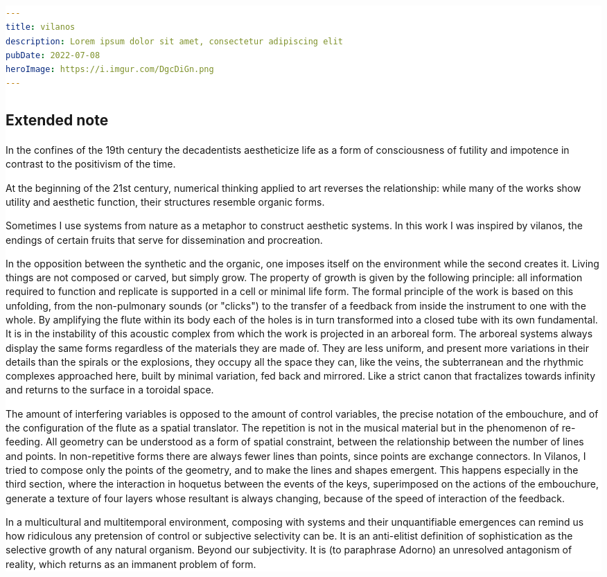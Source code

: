 ```yaml
---
title: vilanos
description: Lorem ipsum dolor sit amet, consectetur adipiscing elit
pubDate: 2022-07-08
heroImage: https://i.imgur.com/DgcDiGn.png
---
```


<iframe title="Luciano Azzigotti — Vilanos [w/ score]" src="https://www.youtube.com/embed/CPYFAcObl9s?start=22&amp;feature=oembed" height="113" width="200" allowfullscreen="" allow="fullscreen" style="aspect-ratio: 1.76991 / 1; width: 100%; height: 100%;"></iframe>

## Extended note

In the confines of the 19th century the decadentists aestheticize life as a form of consciousness of futility and impotence in contrast to the positivism of the time.

At the beginning of the 21st century, numerical thinking applied to art reverses the relationship: while many of the works show utility and aesthetic function, their structures resemble organic forms.

Sometimes I use systems from nature as a metaphor to construct aesthetic systems. In this work I was inspired by vilanos, the endings of certain fruits that serve for dissemination and procreation.

In the opposition between the synthetic and the organic, one imposes itself on the environment while the second creates it. Living things are not composed or carved, but simply grow. The property of growth is given by the following principle: all information required to function and replicate is supported in a cell or minimal life form. The formal principle of the work is based on this unfolding, from the non-pulmonary sounds (or "clicks") to the transfer of a feedback from inside the instrument to one with the whole. By amplifying the flute within its body each of the holes is in turn transformed into a closed tube with its own fundamental. It is in the instability of this acoustic complex from which the work is projected in an arboreal form. The arboreal systems always display the same forms regardless of the materials they are made of. They are less uniform, and present more variations in their details than the spirals or the explosions, they occupy all the space they can, like the veins, the subterranean and the rhythmic complexes approached here, built by minimal variation, fed back and mirrored. Like a strict canon that fractalizes towards infinity and returns to the surface in a toroidal space.

The amount of interfering variables is opposed to the amount of control variables, the precise notation of the embouchure, and of the configuration of the flute as a spatial translator. The repetition is not in the musical material but in the phenomenon of re-feeding. All geometry can be understood as a form of spatial constraint, between the relationship between the number of lines and points. In non-repetitive forms there are always fewer lines than points, since points are exchange connectors. In Vilanos, I tried to compose only the points of the geometry, and to make the lines and shapes emergent. This happens especially in the third section, where the interaction in hoquetus between the events of the keys, superimposed on the actions of the embouchure, generate a texture of four layers whose resultant is always changing, because of the speed of interaction of the feedback.

In a multicultural and multitemporal environment, composing with systems and their unquantifiable emergences can remind us how ridiculous any pretension of control or subjective selectivity can be. It is an anti-elitist definition of sophistication as the selective growth of any natural organism. Beyond our subjectivity. It is (to paraphrase Adorno) an unresolved antagonism of reality, which returns as an immanent problem of form.

